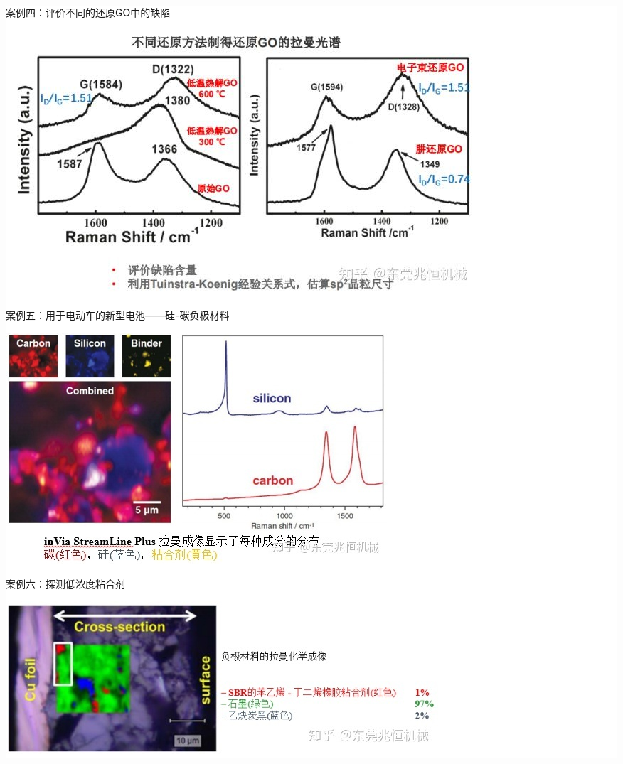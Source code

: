 案例四：评价不同的还原GO中的缺陷

![v2-a971e3d68dff74915af815bb5d6a26dd_720w](Image_for_Confocal_Raman_spectroscopy/v2-a971e3d68dff74915af815bb5d6a26dd_720w.jpeg)

案例五：用于电动车的新型电池——硅-碳负极材料

![v2-e4f34403c1f8f6572e491d19f14bd854_720w](Image_for_Confocal_Raman_spectroscopy/v2-e4f34403c1f8f6572e491d19f14bd854_720w.jpeg)

案例六：探测低浓度粘合剂

![v2-e1b3f60f47969b82ec0d446602ddf138_720w](Image_for_Confocal_Raman_spectroscopy/v2-e1b3f60f47969b82ec0d446602ddf138_720w.jpeg)
